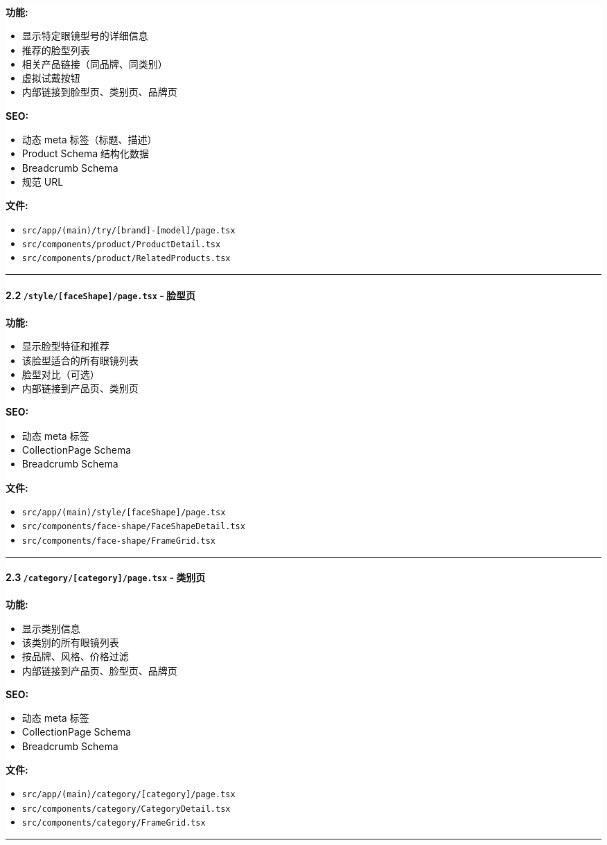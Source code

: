 **功能:**
- 显示特定眼镜型号的详细信息
- 推荐的脸型列表
- 相关产品链接（同品牌、同类别）
- 虚拟试戴按钮
- 内部链接到脸型页、类别页、品牌页

**SEO:**
- 动态 meta 标签（标题、描述）
- Product Schema 结构化数据
- Breadcrumb Schema
- 规范 URL

**文件:**
- `src/app/(main)/try/[brand]-[model]/page.tsx`
- `src/components/product/ProductDetail.tsx`
- `src/components/product/RelatedProducts.tsx`

---

#### 2.2 `/style/[faceShape]/page.tsx` - 脸型页

**功能:**
- 显示脸型特征和推荐
- 该脸型适合的所有眼镜列表
- 脸型对比（可选）
- 内部链接到产品页、类别页

**SEO:**
- 动态 meta 标签
- CollectionPage Schema
- Breadcrumb Schema

**文件:**
- `src/app/(main)/style/[faceShape]/page.tsx`
- `src/components/face-shape/FaceShapeDetail.tsx`
- `src/components/face-shape/FrameGrid.tsx`

---

#### 2.3 `/category/[category]/page.tsx` - 类别页

**功能:**
- 显示类别信息
- 该类别的所有眼镜列表
- 按品牌、风格、价格过滤
- 内部链接到产品页、脸型页、品牌页

**SEO:**
- 动态 meta 标签
- CollectionPage Schema
- Breadcrumb Schema

**文件:**
- `src/app/(main)/category/[category]/page.tsx`
- `src/components/category/CategoryDetail.tsx`
- `src/components/category/FrameGrid.tsx`

---